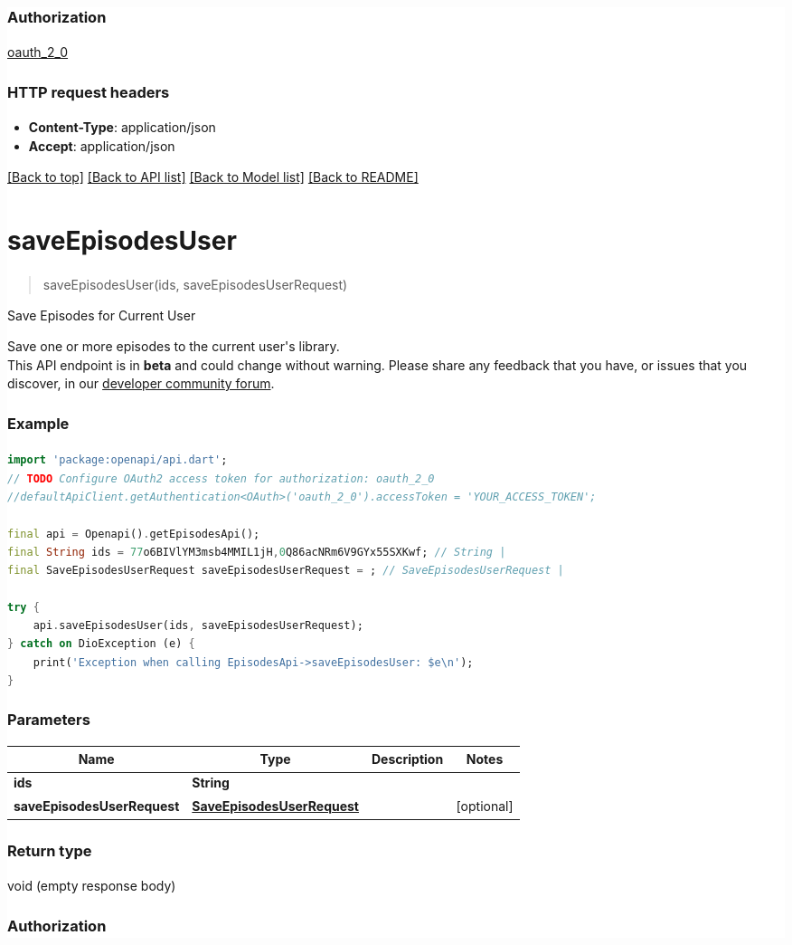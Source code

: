 ### Authorization

[oauth_2_0](../README.md#oauth_2_0)

### HTTP request headers

 - **Content-Type**: application/json
 - **Accept**: application/json

[[Back to top]](#) [[Back to API list]](../README.md#documentation-for-api-endpoints) [[Back to Model list]](../README.md#documentation-for-models) [[Back to README]](../README.md)

# **saveEpisodesUser**
> saveEpisodesUser(ids, saveEpisodesUserRequest)

Save Episodes for Current User 

Save one or more episodes to the current user's library.<br/> This API endpoint is in __beta__ and could change without warning. Please share any feedback that you have, or issues that you discover, in our [developer community forum](https://community.spotify.com/t5/Spotify-for-Developers/bd-p/Spotify_Developer). 

### Example
```dart
import 'package:openapi/api.dart';
// TODO Configure OAuth2 access token for authorization: oauth_2_0
//defaultApiClient.getAuthentication<OAuth>('oauth_2_0').accessToken = 'YOUR_ACCESS_TOKEN';

final api = Openapi().getEpisodesApi();
final String ids = 77o6BIVlYM3msb4MMIL1jH,0Q86acNRm6V9GYx55SXKwf; // String | 
final SaveEpisodesUserRequest saveEpisodesUserRequest = ; // SaveEpisodesUserRequest | 

try {
    api.saveEpisodesUser(ids, saveEpisodesUserRequest);
} catch on DioException (e) {
    print('Exception when calling EpisodesApi->saveEpisodesUser: $e\n');
}
```

### Parameters

Name | Type | Description  | Notes
------------- | ------------- | ------------- | -------------
 **ids** | **String**|  | 
 **saveEpisodesUserRequest** | [**SaveEpisodesUserRequest**](SaveEpisodesUserRequest.md)|  | [optional] 

### Return type

void (empty response body)

### Authorization
